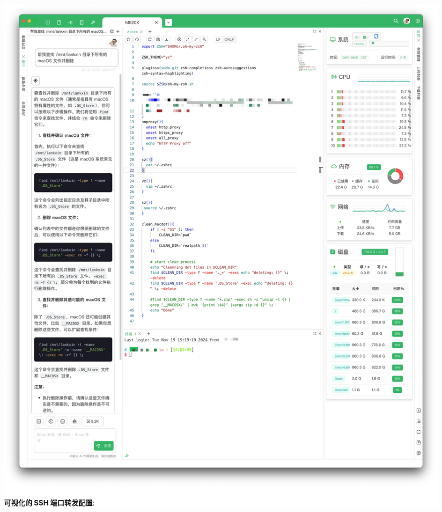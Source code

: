 ![20241229154732_SEqIOKAz.webp](./homelab-network/20241229154732_SEqIOKAz.webp)

**可视化的 SSH 端口转发配置**:
